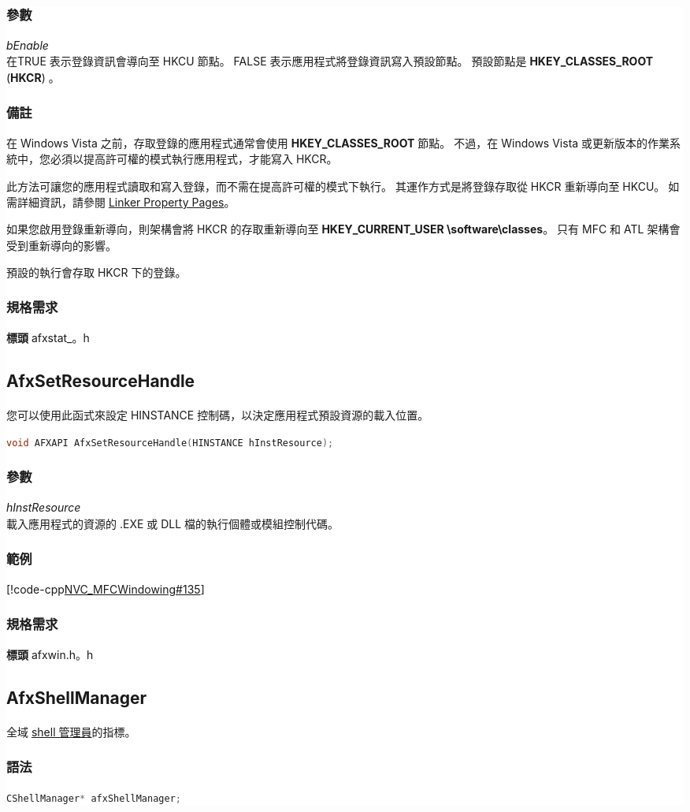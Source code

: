 ### <a name="parameters"></a>參數

*bEnable*\
在TRUE 表示登錄資訊會導向至 HKCU 節點。 FALSE 表示應用程式將登錄資訊寫入預設節點。 預設節點是 **HKEY_CLASSES_ROOT** (**HKCR**) 。

### <a name="remarks"></a>備註

在 Windows Vista 之前，存取登錄的應用程式通常會使用 **HKEY_CLASSES_ROOT** 節點。 不過，在 Windows Vista 或更新版本的作業系統中，您必須以提高許可權的模式執行應用程式，才能寫入 HKCR。

此方法可讓您的應用程式讀取和寫入登錄，而不需在提高許可權的模式下執行。 其運作方式是將登錄存取從 HKCR 重新導向至 HKCU。 如需詳細資訊，請參閱 [Linker Property Pages](../../build/reference/linker-property-pages.md)。

如果您啟用登錄重新導向，則架構會將 HKCR 的存取重新導向至 **HKEY_CURRENT_USER \software\classes**。 只有 MFC 和 ATL 架構會受到重新導向的影響。

預設的執行會存取 HKCR 下的登錄。

### <a name="requirements"></a>規格需求

  **標頭** afxstat_。h

## <a name="afxsetresourcehandle"></a><a name="afxsetresourcehandle"></a> AfxSetResourceHandle

您可以使用此函式來設定 HINSTANCE 控制碼，以決定應用程式預設資源的載入位置。

```cpp
void AFXAPI AfxSetResourceHandle(HINSTANCE hInstResource);
```

### <a name="parameters"></a>參數

*hInstResource*\
載入應用程式的資源的 .EXE 或 DLL 檔的執行個體或模組控制代碼。

### <a name="example"></a>範例

[!code-cpp[NVC_MFCWindowing#135](../../mfc/reference/codesnippet/cpp/application-information-and-management_12.cpp)]

### <a name="requirements"></a>規格需求

  **標頭** afxwin.h。h

## <a name="afxshellmanager"></a><a name="afxshellmanager"></a> AfxShellManager

全域 [shell 管理員](cshellmanager-class.md)的指標。

### <a name="syntax"></a>語法

```cpp
CShellManager* afxShellManager;
```
